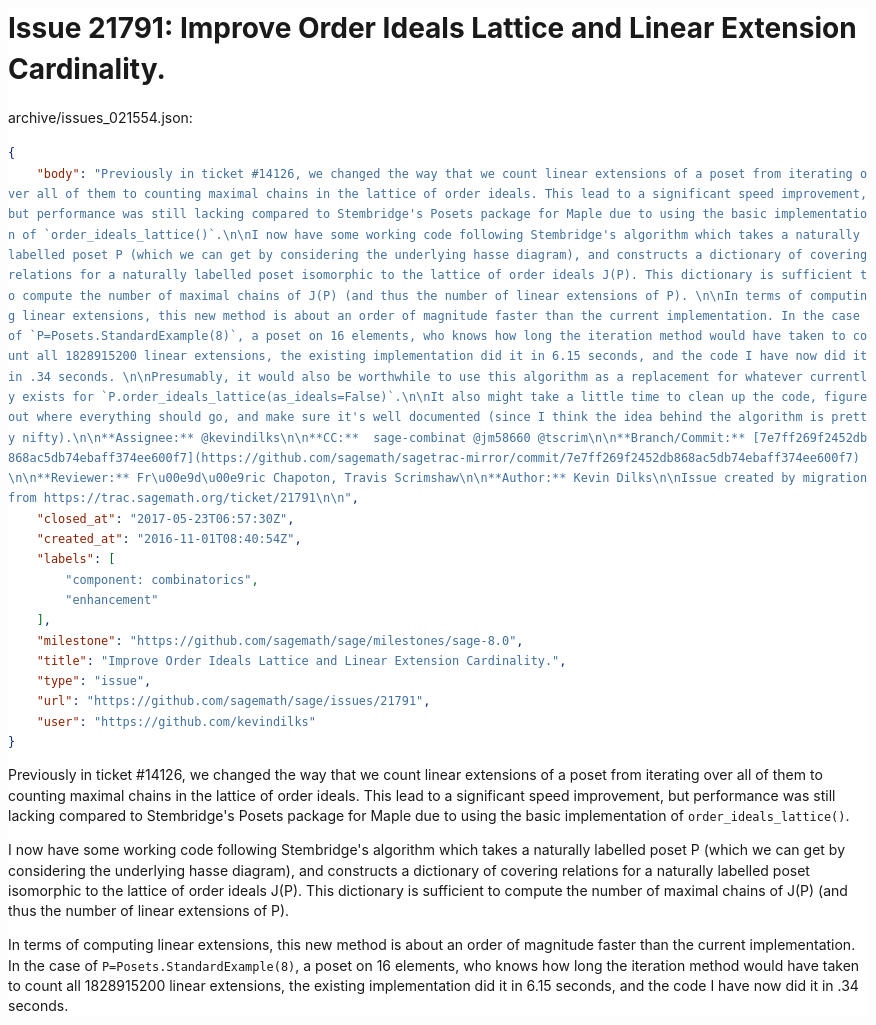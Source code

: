 # Issue 21791: Improve Order Ideals Lattice and Linear Extension Cardinality.

archive/issues_021554.json:
```json
{
    "body": "Previously in ticket #14126, we changed the way that we count linear extensions of a poset from iterating over all of them to counting maximal chains in the lattice of order ideals. This lead to a significant speed improvement, but performance was still lacking compared to Stembridge's Posets package for Maple due to using the basic implementation of `order_ideals_lattice()`.\n\nI now have some working code following Stembridge's algorithm which takes a naturally labelled poset P (which we can get by considering the underlying hasse diagram), and constructs a dictionary of covering relations for a naturally labelled poset isomorphic to the lattice of order ideals J(P). This dictionary is sufficient to compute the number of maximal chains of J(P) (and thus the number of linear extensions of P). \n\nIn terms of computing linear extensions, this new method is about an order of magnitude faster than the current implementation. In the case of `P=Posets.StandardExample(8)`, a poset on 16 elements, who knows how long the iteration method would have taken to count all 1828915200 linear extensions, the existing implementation did it in 6.15 seconds, and the code I have now did it in .34 seconds. \n\nPresumably, it would also be worthwhile to use this algorithm as a replacement for whatever currently exists for `P.order_ideals_lattice(as_ideals=False)`.\n\nIt also might take a little time to clean up the code, figure out where everything should go, and make sure it's well documented (since I think the idea behind the algorithm is pretty nifty).\n\n**Assignee:** @kevindilks\n\n**CC:**  sage-combinat @jm58660 @tscrim\n\n**Branch/Commit:** [7e7ff269f2452db868ac5db74ebaff374ee600f7](https://github.com/sagemath/sagetrac-mirror/commit/7e7ff269f2452db868ac5db74ebaff374ee600f7)\n\n**Reviewer:** Fr\u00e9d\u00e9ric Chapoton, Travis Scrimshaw\n\n**Author:** Kevin Dilks\n\nIssue created by migration from https://trac.sagemath.org/ticket/21791\n\n",
    "closed_at": "2017-05-23T06:57:30Z",
    "created_at": "2016-11-01T08:40:54Z",
    "labels": [
        "component: combinatorics",
        "enhancement"
    ],
    "milestone": "https://github.com/sagemath/sage/milestones/sage-8.0",
    "title": "Improve Order Ideals Lattice and Linear Extension Cardinality.",
    "type": "issue",
    "url": "https://github.com/sagemath/sage/issues/21791",
    "user": "https://github.com/kevindilks"
}
```
Previously in ticket #14126, we changed the way that we count linear extensions of a poset from iterating over all of them to counting maximal chains in the lattice of order ideals. This lead to a significant speed improvement, but performance was still lacking compared to Stembridge's Posets package for Maple due to using the basic implementation of `order_ideals_lattice()`.

I now have some working code following Stembridge's algorithm which takes a naturally labelled poset P (which we can get by considering the underlying hasse diagram), and constructs a dictionary of covering relations for a naturally labelled poset isomorphic to the lattice of order ideals J(P). This dictionary is sufficient to compute the number of maximal chains of J(P) (and thus the number of linear extensions of P). 

In terms of computing linear extensions, this new method is about an order of magnitude faster than the current implementation. In the case of `P=Posets.StandardExample(8)`, a poset on 16 elements, who knows how long the iteration method would have taken to count all 1828915200 linear extensions, the existing implementation did it in 6.15 seconds, and the code I have now did it in .34 seconds. 
